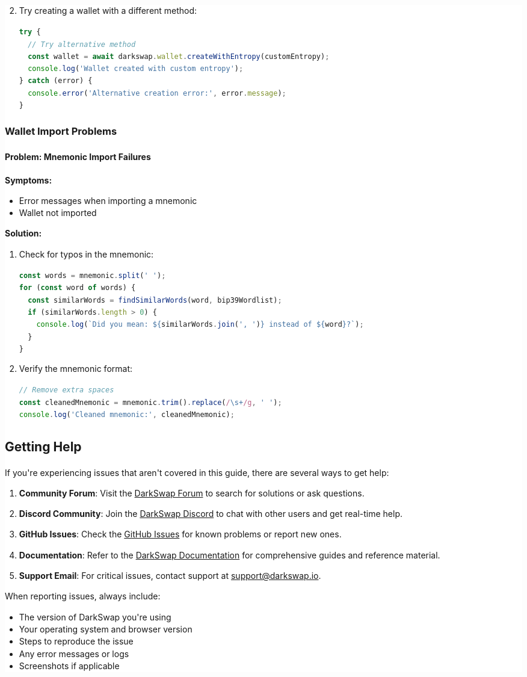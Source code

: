 2. Try creating a wallet with a different method:
   ```javascript
   try {
     // Try alternative method
     const wallet = await darkswap.wallet.createWithEntropy(customEntropy);
     console.log('Wallet created with custom entropy');
   } catch (error) {
     console.error('Alternative creation error:', error.message);
   }
   ```

### Wallet Import Problems

#### Problem: Mnemonic Import Failures

**Symptoms:**
- Error messages when importing a mnemonic
- Wallet not imported

**Solution:**
1. Check for typos in the mnemonic:
   ```javascript
   const words = mnemonic.split(' ');
   for (const word of words) {
     const similarWords = findSimilarWords(word, bip39Wordlist);
     if (similarWords.length > 0) {
       console.log(`Did you mean: ${similarWords.join(', ')} instead of ${word}?`);
     }
   }
   ```

2. Verify the mnemonic format:
   ```javascript
   // Remove extra spaces
   const cleanedMnemonic = mnemonic.trim().replace(/\s+/g, ' ');
   console.log('Cleaned mnemonic:', cleanedMnemonic);
   ```

## Getting Help

If you're experiencing issues that aren't covered in this guide, there are several ways to get help:

1. **Community Forum**: Visit the [DarkSwap Forum](https://forum.darkswap.io) to search for solutions or ask questions.

2. **Discord Community**: Join the [DarkSwap Discord](https://discord.gg/darkswap) to chat with other users and get real-time help.

3. **GitHub Issues**: Check the [GitHub Issues](https://github.com/darkswap/darkswap/issues) for known problems or report new ones.

4. **Documentation**: Refer to the [DarkSwap Documentation](https://docs.darkswap.io) for comprehensive guides and reference material.

5. **Support Email**: For critical issues, contact support at support@darkswap.io.

When reporting issues, always include:
- The version of DarkSwap you're using
- Your operating system and browser version
- Steps to reproduce the issue
- Any error messages or logs
- Screenshots if applicable
